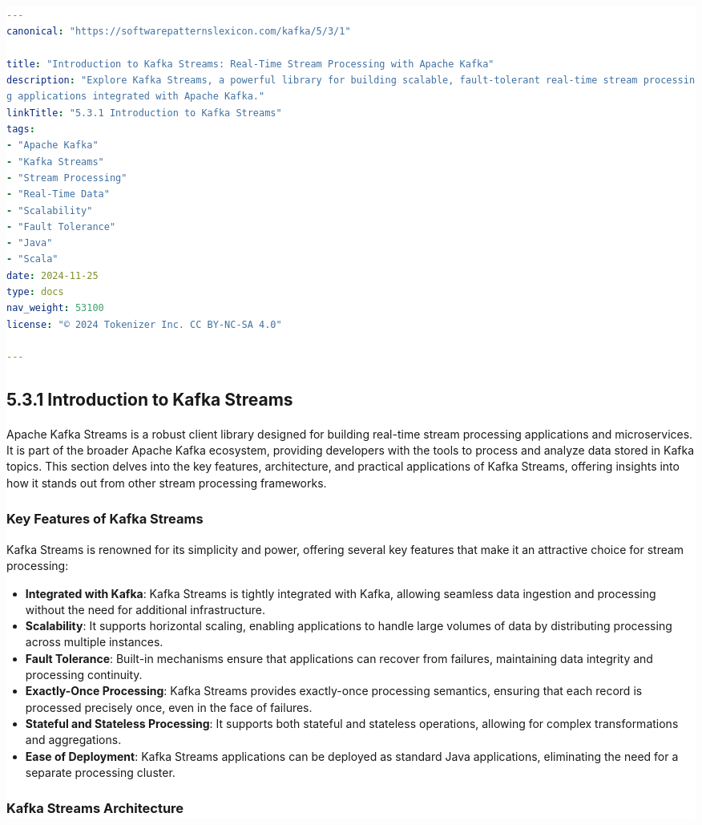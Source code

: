 ```yaml
---
canonical: "https://softwarepatternslexicon.com/kafka/5/3/1"

title: "Introduction to Kafka Streams: Real-Time Stream Processing with Apache Kafka"
description: "Explore Kafka Streams, a powerful library for building scalable, fault-tolerant real-time stream processing applications integrated with Apache Kafka."
linkTitle: "5.3.1 Introduction to Kafka Streams"
tags:
- "Apache Kafka"
- "Kafka Streams"
- "Stream Processing"
- "Real-Time Data"
- "Scalability"
- "Fault Tolerance"
- "Java"
- "Scala"
date: 2024-11-25
type: docs
nav_weight: 53100
license: "© 2024 Tokenizer Inc. CC BY-NC-SA 4.0"

---
```


## 5.3.1 Introduction to Kafka Streams

Apache Kafka Streams is a robust client library designed for building real-time stream processing applications and microservices. It is part of the broader Apache Kafka ecosystem, providing developers with the tools to process and analyze data stored in Kafka topics. This section delves into the key features, architecture, and practical applications of Kafka Streams, offering insights into how it stands out from other stream processing frameworks.

### Key Features of Kafka Streams

Kafka Streams is renowned for its simplicity and power, offering several key features that make it an attractive choice for stream processing:

- **Integrated with Kafka**: Kafka Streams is tightly integrated with Kafka, allowing seamless data ingestion and processing without the need for additional infrastructure.
- **Scalability**: It supports horizontal scaling, enabling applications to handle large volumes of data by distributing processing across multiple instances.
- **Fault Tolerance**: Built-in mechanisms ensure that applications can recover from failures, maintaining data integrity and processing continuity.
- **Exactly-Once Processing**: Kafka Streams provides exactly-once processing semantics, ensuring that each record is processed precisely once, even in the face of failures.
- **Stateful and Stateless Processing**: It supports both stateful and stateless operations, allowing for complex transformations and aggregations.
- **Ease of Deployment**: Kafka Streams applications can be deployed as standard Java applications, eliminating the need for a separate processing cluster.

### Kafka Streams Architecture
